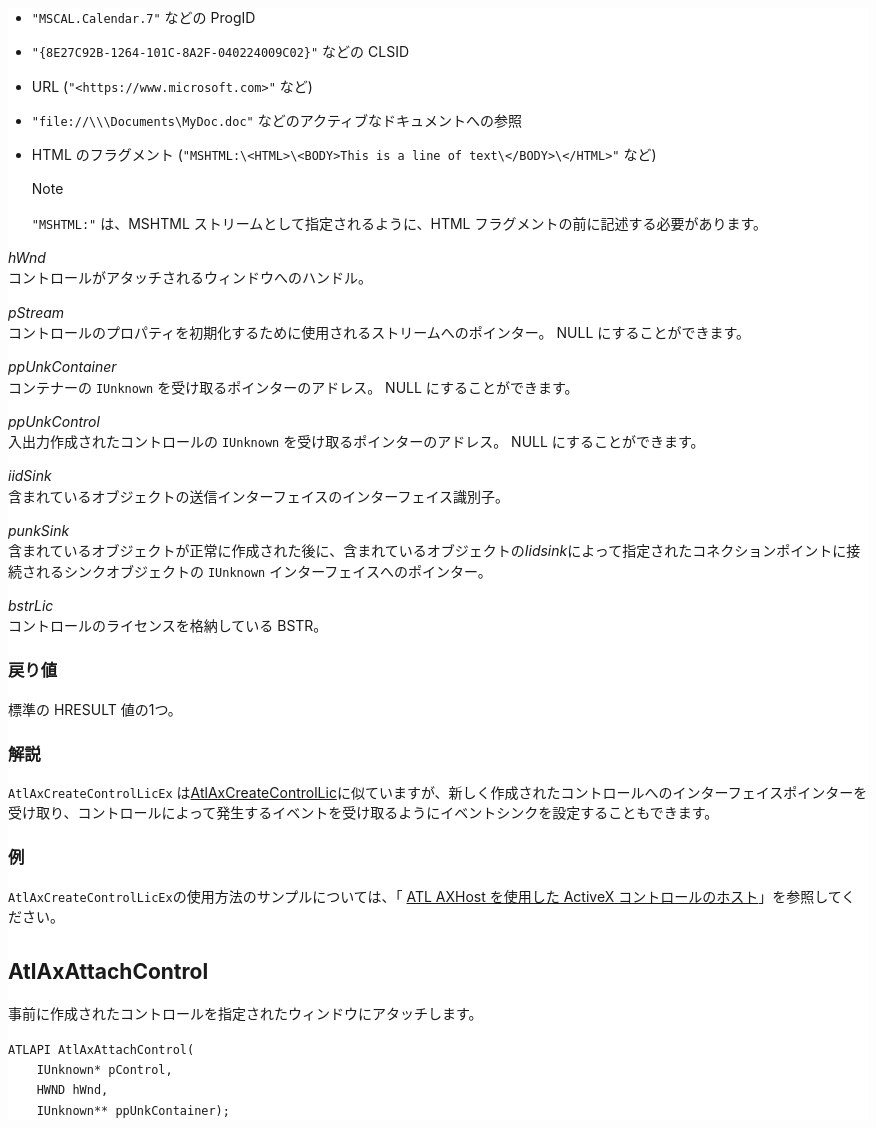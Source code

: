 - `"MSCAL.Calendar.7"` などの ProgID

- `"{8E27C92B-1264-101C-8A2F-040224009C02}"` などの CLSID

- URL (`"<https://www.microsoft.com>"` など)

- `"file://\\\Documents\MyDoc.doc"` などのアクティブなドキュメントへの参照

- HTML のフラグメント (`"MSHTML:\<HTML>\<BODY>This is a line of text\</BODY>\</HTML>"` など)

   > [!NOTE]
   > `"MSHTML:"` は、MSHTML ストリームとして指定されるように、HTML フラグメントの前に記述する必要があります。

*hWnd*<br/>
コントロールがアタッチされるウィンドウへのハンドル。

*pStream*<br/>
コントロールのプロパティを初期化するために使用されるストリームへのポインター。 NULL にすることができます。

*ppUnkContainer*<br/>
コンテナーの `IUnknown` を受け取るポインターのアドレス。 NULL にすることができます。

*ppUnkControl*<br/>
入出力作成されたコントロールの `IUnknown` を受け取るポインターのアドレス。 NULL にすることができます。

*iidSink*<br/>
含まれているオブジェクトの送信インターフェイスのインターフェイス識別子。

*punkSink*<br/>
含まれているオブジェクトが正常に作成された後に、含まれているオブジェクトの*Iidsink*によって指定されたコネクションポイントに接続されるシンクオブジェクトの `IUnknown` インターフェイスへのポインター。

*bstrLic*<br/>
コントロールのライセンスを格納している BSTR。

### <a name="return-value"></a>戻り値

標準の HRESULT 値の1つ。

### <a name="remarks"></a>解説

`AtlAxCreateControlLicEx` は[AtlAxCreateControlLic](#atlaxcreatecontrollic)に似ていますが、新しく作成されたコントロールへのインターフェイスポインターを受け取り、コントロールによって発生するイベントを受け取るようにイベントシンクを設定することもできます。

### <a name="example"></a>例

`AtlAxCreateControlLicEx`の使用方法のサンプルについては、「 [ATL AXHost を使用した ActiveX コントロールのホスト](../../atl/hosting-activex-controls-using-atl-axhost.md)」を参照してください。

##  <a name="atlaxattachcontrol"></a>AtlAxAttachControl

事前に作成されたコントロールを指定されたウィンドウにアタッチします。

```
ATLAPI AtlAxAttachControl(
    IUnknown* pControl,
    HWND hWnd,
    IUnknown** ppUnkContainer);
```
